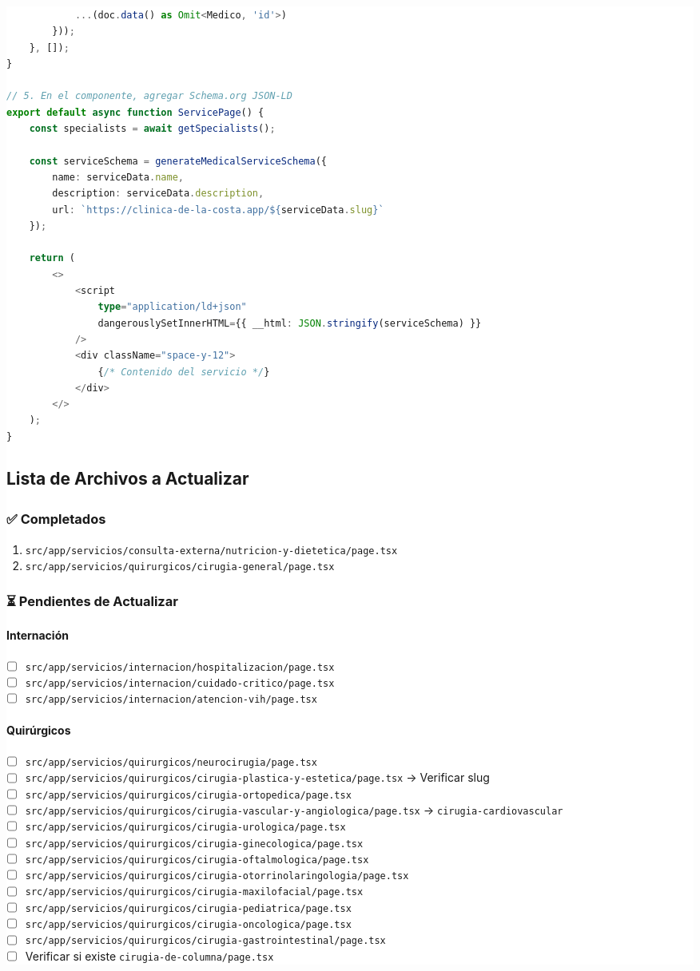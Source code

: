 ```typescript
            ...(doc.data() as Omit<Medico, 'id'>) 
        }));
    }, []);
}

// 5. En el componente, agregar Schema.org JSON-LD
export default async function ServicePage() {
    const specialists = await getSpecialists();
    
    const serviceSchema = generateMedicalServiceSchema({
        name: serviceData.name,
        description: serviceData.description,
        url: `https://clinica-de-la-costa.app/${serviceData.slug}`
    });
    
    return (
        <>
            <script
                type="application/ld+json"
                dangerouslySetInnerHTML={{ __html: JSON.stringify(serviceSchema) }}
            />
            <div className="space-y-12">
                {/* Contenido del servicio */}
            </div>
        </>
    );
}
```

## Lista de Archivos a Actualizar

### ✅ Completados
1. `src/app/servicios/consulta-externa/nutricion-y-dietetica/page.tsx`
2. `src/app/servicios/quirurgicos/cirugia-general/page.tsx`

### ⏳ Pendientes de Actualizar

#### Internación
- [ ] `src/app/servicios/internacion/hospitalizacion/page.tsx`
- [ ] `src/app/servicios/internacion/cuidado-critico/page.tsx`
- [ ] `src/app/servicios/internacion/atencion-vih/page.tsx`

#### Quirúrgicos
- [ ] `src/app/servicios/quirurgicos/neurocirugia/page.tsx`
- [ ] `src/app/servicios/quirurgicos/cirugia-plastica-y-estetica/page.tsx` → Verificar slug
- [ ] `src/app/servicios/quirurgicos/cirugia-ortopedica/page.tsx`
- [ ] `src/app/servicios/quirurgicos/cirugia-vascular-y-angiologica/page.tsx` → `cirugia-cardiovascular`
- [ ] `src/app/servicios/quirurgicos/cirugia-urologica/page.tsx`
- [ ] `src/app/servicios/quirurgicos/cirugia-ginecologica/page.tsx`
- [ ] `src/app/servicios/quirurgicos/cirugia-oftalmologica/page.tsx`
- [ ] `src/app/servicios/quirurgicos/cirugia-otorrinolaringologia/page.tsx`
- [ ] `src/app/servicios/quirurgicos/cirugia-maxilofacial/page.tsx`
- [ ] `src/app/servicios/quirurgicos/cirugia-pediatrica/page.tsx`
- [ ] `src/app/servicios/quirurgicos/cirugia-oncologica/page.tsx`
- [ ] `src/app/servicios/quirurgicos/cirugia-gastrointestinal/page.tsx`
- [ ] Verificar si existe `cirugia-de-columna/page.tsx`
